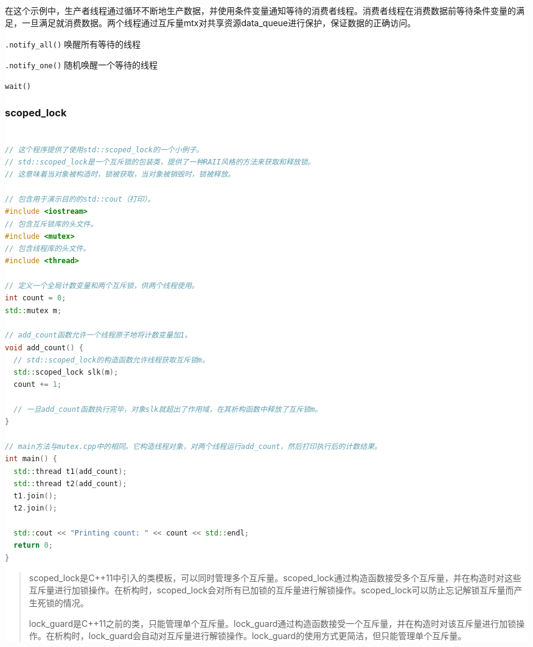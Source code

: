 在这个示例中，生产者线程通过循环不断地生产数据，并使用条件变量通知等待的消费者线程。消费者线程在消费数据前等待条件变量的满足，一旦满足就消费数据。两个线程通过互斥量mtx对共享资源data_queue进行保护，保证数据的正确访问。


`.notify_all()` 唤醒所有等待的线程

`.notify_one()`  随机唤醒一个等待的线程

`wait()` 

### scoped_lock

```cpp

// 这个程序提供了使用std::scoped_lock的一个小例子。
// std::scoped_lock是一个互斥锁的包装类，提供了一种RAII风格的方法来获取和释放锁。
// 这意味着当对象被构造时，锁被获取，当对象被销毁时，锁被释放。

// 包含用于演示目的的std::cout（打印）。
#include <iostream>
// 包含互斥锁库的头文件。
#include <mutex>
// 包含线程库的头文件。
#include <thread>

// 定义一个全局计数变量和两个互斥锁，供两个线程使用。
int count = 0;
std::mutex m;

// add_count函数允许一个线程原子地将计数变量加1。
void add_count() {
  // std::scoped_lock的构造函数允许线程获取互斥锁m。
  std::scoped_lock slk(m);
  count += 1;

  // 一旦add_count函数执行完毕，对象slk就超出了作用域，在其析构函数中释放了互斥锁m。
}

// main方法与mutex.cpp中的相同。它构造线程对象，对两个线程运行add_count，然后打印执行后的计数结果。
int main() {
  std::thread t1(add_count);
  std::thread t2(add_count);
  t1.join();
  t2.join();

  std::cout << "Printing count: " << count << std::endl;
  return 0;
}
```

>scoped_lock是C++11中引入的类模板，可以同时管理多个互斥量。scoped_lock通过构造函数接受多个互斥量，并在构造时对这些互斥量进行加锁操作。在析构时，scoped_lock会对所有已加锁的互斥量进行解锁操作。scoped_lock可以防止忘记解锁互斥量而产生死锁的情况。
>
>lock_guard是C++11之前的类，只能管理单个互斥量。lock_guard通过构造函数接受一个互斥量，并在构造时对该互斥量进行加锁操作。在析构时，lock_guard会自动对互斥量进行解锁操作。lock_guard的使用方式更简洁，但只能管理单个互斥量。
